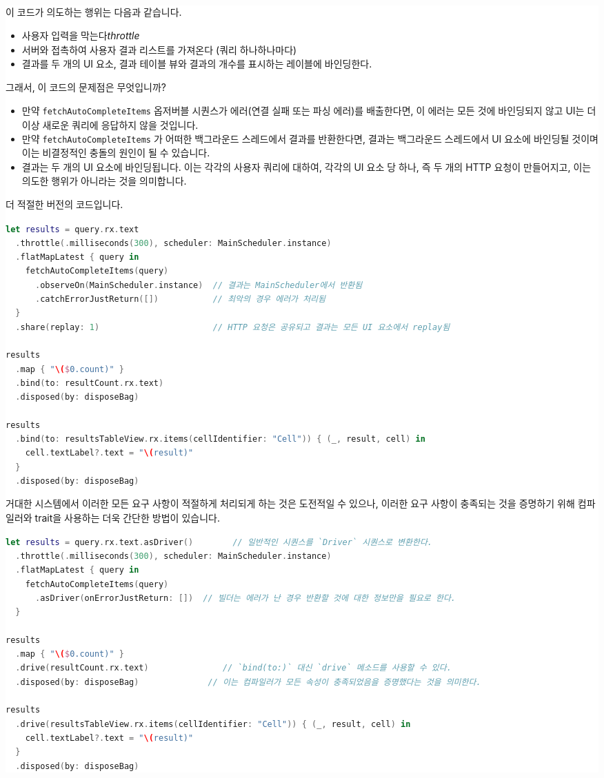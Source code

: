 이 코드가 의도하는 행위는 다음과 같습니다.

- 사용자 입력을 막는다*throttle*
- 서버와 접촉하여 사용자 결과 리스트를 가져온다 (쿼리 하나하나마다)
- 결과를 두 개의 UI 요소, 결과 테이블 뷰와 결과의 개수를 표시하는 레이블에 바인딩한다.

그래서, 이 코드의 문제점은 무엇입니까?

- 만약 `fetchAutoCompleteItems` 옵저버블 시퀀스가 에러(연결 실패 또는 파싱 에러)를 배출한다면, 이 에러는 모든 것에 바인딩되지 않고 UI는 더 이상 새로운 쿼리에 응답하지 않을 것입니다.
- 만약 `fetchAutoCompleteItems` 가 어떠한 백그라운드 스레드에서 결과를 반환한다면, 결과는 백그라운드 스레드에서 UI 요소에 바인딩될 것이며 이는 비결정적인 충돌의 원인이 될 수 있습니다.
- 결과는 두 개의 UI 요소에 바인딩됩니다. 이는 각각의 사용자 쿼리에 대하여, 각각의 UI 요소 당 하나, 즉 두 개의 HTTP 요청이 만들어지고, 이는 의도한 행위가 아니라는 것을 의미합니다.

더 적절한 버전의 코드입니다.

```swift
let results = query.rx.text
  .throttle(.milliseconds(300), scheduler: MainScheduler.instance)
  .flatMapLatest { query in
    fetchAutoCompleteItems(query)
      .observeOn(MainScheduler.instance)  // 결과는 MainScheduler에서 반환됨
      .catchErrorJustReturn([])           // 최악의 경우 에러가 처리됨
  }
  .share(replay: 1)                       // HTTP 요청은 공유되고 결과는 모든 UI 요소에서 replay됨

results
  .map { "\($0.count)" }
  .bind(to: resultCount.rx.text)
  .disposed(by: disposeBag)

results
  .bind(to: resultsTableView.rx.items(cellIdentifier: "Cell")) { (_, result, cell) in
    cell.textLabel?.text = "\(result)"
  }
  .disposed(by: disposeBag)
```

거대한 시스템에서 이러한 모든 요구 사항이 적절하게 처리되게 하는 것은 도전적일 수 있으나, 이러한 요구 사항이 충족되는 것을 증명하기 위해 컴파일러와 trait을 사용하는 더욱 간단한 방법이 있습니다.

```swift
let results = query.rx.text.asDriver()        // 일반적인 시퀀스를 `Driver` 시퀀스로 변환한다.
  .throttle(.milliseconds(300), scheduler: MainScheduler.instance)
  .flatMapLatest { query in
    fetchAutoCompleteItems(query)
      .asDriver(onErrorJustReturn: [])  // 빌더는 에러가 난 경우 반환할 것에 대한 정보만을 필요로 한다.
  }

results
  .map { "\($0.count)" }
  .drive(resultCount.rx.text)               // `bind(to:)` 대신 `drive` 메소드를 사용할 수 있다.
  .disposed(by: disposeBag)              // 이는 컴파일러가 모든 속성이 충족되었음을 증명했다는 것을 의미한다.

results
  .drive(resultsTableView.rx.items(cellIdentifier: "Cell")) { (_, result, cell) in
    cell.textLabel?.text = "\(result)"
  }
  .disposed(by: disposeBag)
```
